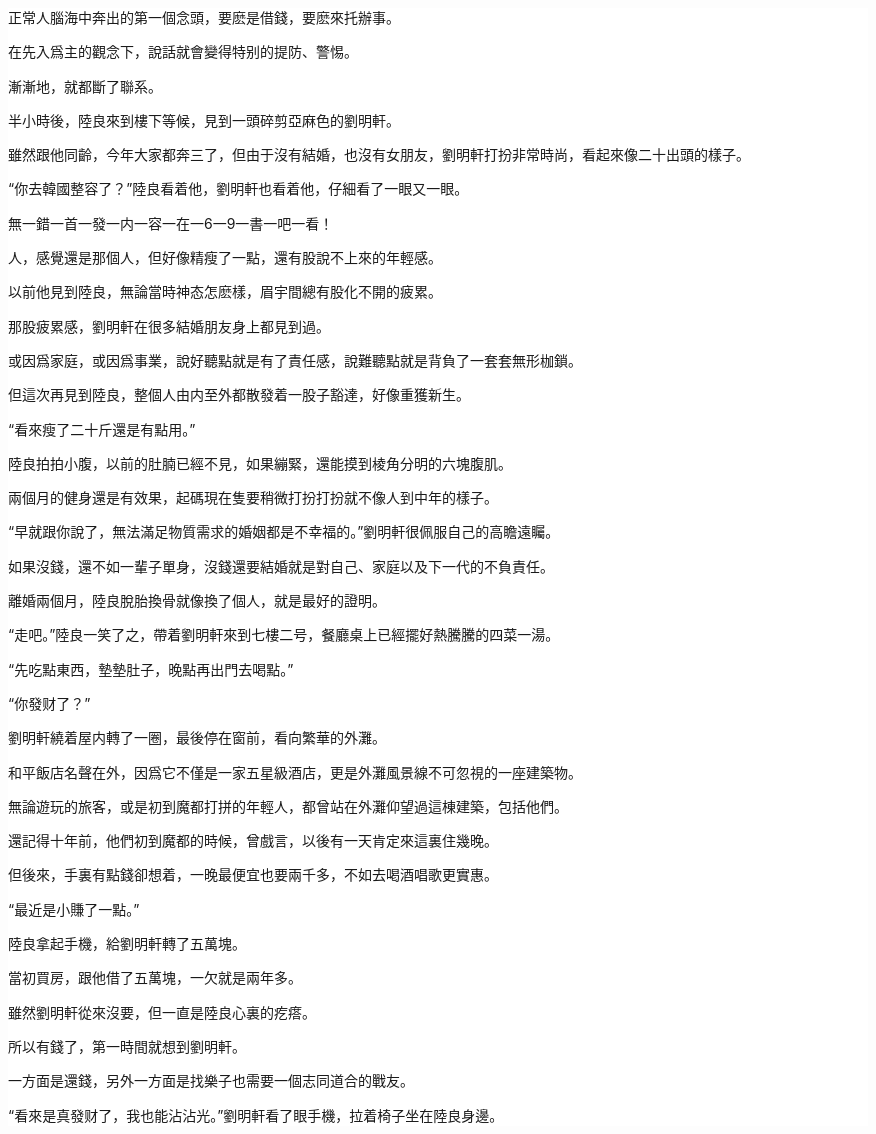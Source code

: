 正常人腦海中奔出的第一個念頭，要麽是借錢，要麽來托辦事。

在先入爲主的觀念下，說話就會變得特别的提防、警惕。

漸漸地，就都斷了聯系。

半小時後，陸良來到樓下等候，見到一頭碎剪亞麻色的劉明軒。

雖然跟他同齡，今年大家都奔三了，但由于沒有結婚，也沒有女朋友，劉明軒打扮非常時尚，看起來像二十出頭的樣子。

“你去韓國整容了？”陸良看着他，劉明軒也看着他，仔細看了一眼又一眼。

無一錯一首一發一内一容一在一6一9一書一吧一看！

人，感覺還是那個人，但好像精瘦了一點，還有股說不上來的年輕感。

以前他見到陸良，無論當時神态怎麽樣，眉宇間總有股化不開的疲累。

那股疲累感，劉明軒在很多結婚朋友身上都見到過。

或因爲家庭，或因爲事業，說好聽點就是有了責任感，說難聽點就是背負了一套套無形枷鎖。

但這次再見到陸良，整個人由内至外都散發着一股子豁達，好像重獲新生。

“看來瘦了二十斤還是有點用。”

陸良拍拍小腹，以前的肚腩已經不見，如果繃緊，還能摸到棱角分明的六塊腹肌。

兩個月的健身還是有效果，起碼現在隻要稍微打扮打扮就不像人到中年的樣子。

“早就跟你說了，無法滿足物質需求的婚姻都是不幸福的。”劉明軒很佩服自己的高瞻遠矚。

如果沒錢，還不如一輩子單身，沒錢還要結婚就是對自己、家庭以及下一代的不負責任。

離婚兩個月，陸良脫胎換骨就像換了個人，就是最好的證明。

“走吧。”陸良一笑了之，帶着劉明軒來到七樓二号，餐廳桌上已經擺好熱騰騰的四菜一湯。

“先吃點東西，墊墊肚子，晚點再出門去喝點。”

“你發财了？”

劉明軒繞着屋内轉了一圈，最後停在窗前，看向繁華的外灘。

和平飯店名聲在外，因爲它不僅是一家五星級酒店，更是外灘風景線不可忽視的一座建築物。

無論遊玩的旅客，或是初到魔都打拼的年輕人，都曾站在外灘仰望過這棟建築，包括他們。

還記得十年前，他們初到魔都的時候，曾戲言，以後有一天肯定來這裏住幾晚。

但後來，手裏有點錢卻想着，一晚最便宜也要兩千多，不如去喝酒唱歌更實惠。

“最近是小賺了一點。”

陸良拿起手機，給劉明軒轉了五萬塊。

當初買房，跟他借了五萬塊，一欠就是兩年多。

雖然劉明軒從來沒要，但一直是陸良心裏的疙瘩。

所以有錢了，第一時間就想到劉明軒。

一方面是還錢，另外一方面是找樂子也需要一個志同道合的戰友。

“看來是真發财了，我也能沾沾光。”劉明軒看了眼手機，拉着椅子坐在陸良身邊。
